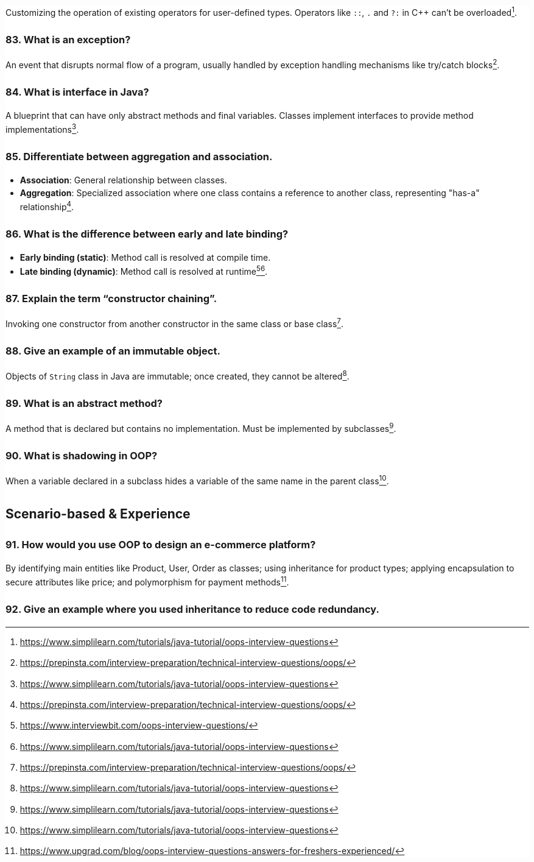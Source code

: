 Customizing the operation of existing operators for user-defined types. Operators like `::`, `.` and `?:` in C++ can’t be overloaded[^2].

### 83. What is an exception?

An event that disrupts normal flow of a program, usually handled by exception handling mechanisms like try/catch blocks[^5].

### 84. What is interface in Java?

A blueprint that can have only abstract methods and final variables. Classes implement interfaces to provide method implementations[^2].

### 85. Differentiate between aggregation and association.

- **Association**: General relationship between classes.
- **Aggregation**: Specialized association where one class contains a reference to another class, representing "has-a" relationship[^5].


### 86. What is the difference between early and late binding?

- **Early binding (static)**: Method call is resolved at compile time.
- **Late binding (dynamic)**: Method call is resolved at runtime[^7][^2].


### 87. Explain the term “constructor chaining”.

Invoking one constructor from another constructor in the same class or base class[^5].

### 88. Give an example of an immutable object.

Objects of `String` class in Java are immutable; once created, they cannot be altered[^2].

### 89. What is an abstract method?

A method that is declared but contains no implementation. Must be implemented by subclasses[^2].

### 90. What is shadowing in OOP?

When a variable declared in a subclass hides a variable of the same name in the parent class[^2].

## Scenario-based \& Experience

### 91. How would you use OOP to design an e-commerce platform?

By identifying main entities like Product, User, Order as classes; using inheritance for product types; applying encapsulation to secure attributes like price; and polymorphism for payment methods[^4].

### 92. Give an example where you used inheritance to reduce code redundancy.


[^1]: https://www.almabetter.com/bytes/articles/top-oops-interview-questions
[^2]: https://www.simplilearn.com/tutorials/java-tutorial/oops-interview-questions
[^3]: https://www.geeksforgeeks.org/interview-prep/oops-interview-questions/
[^4]: https://www.upgrad.com/blog/oops-interview-questions-answers-for-freshers-experienced/
[^5]: https://prepinsta.com/interview-preparation/technical-interview-questions/oops/
[^6]: https://www.slideshare.net/slideshow/oop-interview-questions-answers/79936180
[^7]: https://www.interviewbit.com/oops-interview-questions/
[^8]: https://www.lambdatest.com/learning-hub/oops-interview-questions
[^9]: https://www.simplilearn.com/tutorials/java-tutorial/oops-interview-questions-article
[^10]: https://github.com/Devinterview-io/oop-interview-questions